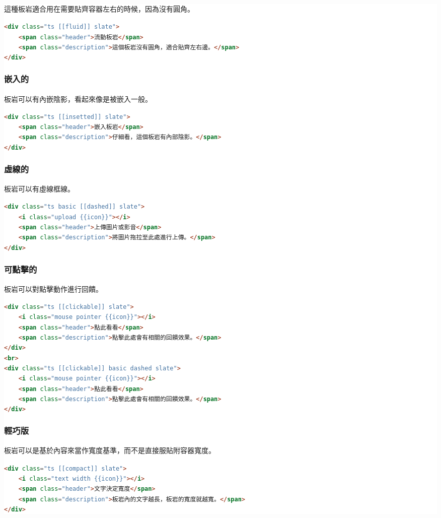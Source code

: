 這種板岩適合用在需要貼齊容器左右的時候，因為沒有圓角。

```html
<div class="ts [[fluid]] slate">
    <span class="header">流動板岩</span>
    <span class="description">這個板岩沒有圓角，適合貼齊左右邊。</span>
</div>
```

### 嵌入的

板岩可以有內嵌陰影，看起來像是被嵌入一般。

```html
<div class="ts [[insetted]] slate">
    <span class="header">嵌入板岩</span>
    <span class="description">仔細看，這個板岩有內部陰影。</span>
</div>
```

### 虛線的

板岩可以有虛線框線。

```html
<div class="ts basic [[dashed]] slate">
    <i class="upload {{icon}}"></i>
    <span class="header">上傳圖片或影音</span>
    <span class="description">將圖片拖拉至此處進行上傳。</span>
</div>
```

### 可點擊的

板岩可以對點擊動作進行回饋。

```html
<div class="ts [[clickable]] slate">
    <i class="mouse pointer {{icon}}"></i>
    <span class="header">點此看看</span>
    <span class="description">點擊此處會有相關的回饋效果。</span>
</div>
<br>
<div class="ts [[clickable]] basic dashed slate">
    <i class="mouse pointer {{icon}}"></i>
    <span class="header">點此看看</span>
    <span class="description">點擊此處會有相關的回饋效果。</span>
</div>
```

### 輕巧版

板岩可以是基於內容來當作寬度基準，而不是直接服貼附容器寬度。

```html
<div class="ts [[compact]] slate">
    <i class="text width {{icon}}"></i>
    <span class="header">文字決定寬度</span>
    <span class="description">板岩內的文字越長，板岩的寬度就越寬。</span>
</div>
```
